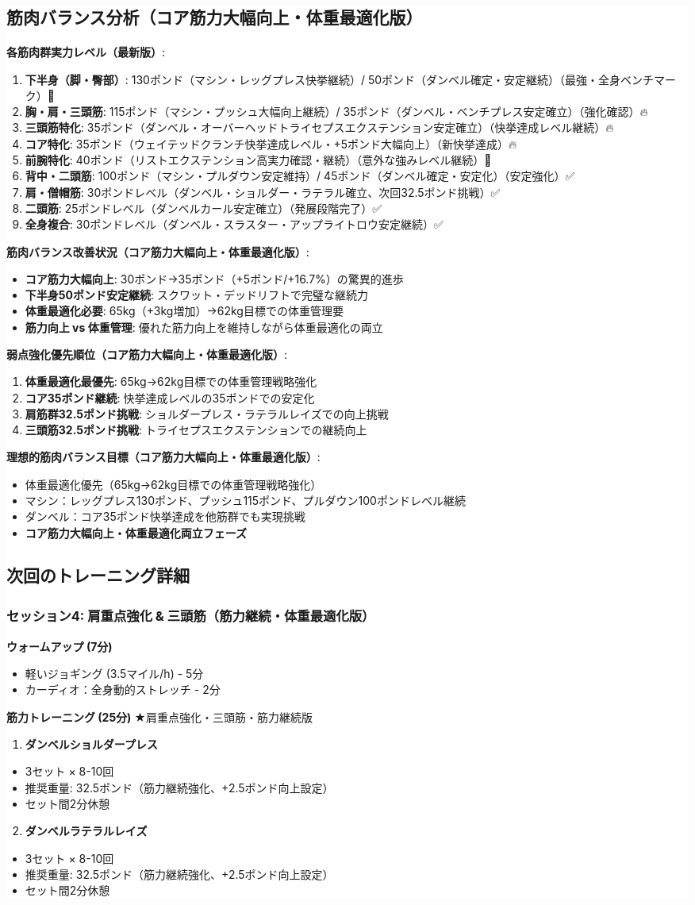 ## 筋肉バランス分析（コア筋力大幅向上・体重最適化版）

**各筋肉群実力レベル（最新版）**:

1. **下半身（脚・臀部）**: 130ポンド（マシン・レッグプレス快挙継続）/ 50ポンド（ダンベル確定・安定継続）（最強・全身ベンチマーク）🎉
1. **胸・肩・三頭筋**: 115ポンド（マシン・プッシュ大幅向上継続）/ 35ポンド（ダンベル・ベンチプレス安定確立）（強化確認）🔥
1. **三頭筋特化**: 35ポンド（ダンベル・オーバーヘッドトライセプスエクステンション安定確立）（快挙達成レベル継続）🔥
1. **コア特化**: 35ポンド（ウェイテッドクランチ快挙達成レベル・+5ポンド大幅向上）（新快挙達成）🔥
1. **前腕特化**: 40ポンド（リストエクステンション高実力確認・継続）（意外な強みレベル継続）🎉
1. **背中・二頭筋**: 100ポンド（マシン・プルダウン安定維持）/ 45ポンド（ダンベル確定・安定化）（安定強化）✅
1. **肩・僧帽筋**: 30ポンドレベル（ダンベル・ショルダー・ラテラル確立、次回32.5ポンド挑戦）✅
1. **二頭筋**: 25ポンドレベル（ダンベルカール安定確立）（発展段階完了）✅
1. **全身複合**: 30ポンドレベル（ダンベル・スラスター・アップライトロウ安定継続）✅

**筋肉バランス改善状況（コア筋力大幅向上・体重最適化版）**:

- **コア筋力大幅向上**: 30ポンド→35ポンド（+5ポンド/+16.7%）の驚異的進歩
- **下半身50ポンド安定継続**: スクワット・デッドリフトで完璧な継続力
- **体重最適化必要**: 65kg（+3kg増加）→62kg目標での体重管理要
- **筋力向上 vs 体重管理**: 優れた筋力向上を維持しながら体重最適化の両立

**弱点強化優先順位（コア筋力大幅向上・体重最適化版）**:

1. **体重最適化最優先**: 65kg→62kg目標での体重管理戦略強化
1. **コア35ポンド継続**: 快挙達成レベルの35ポンドでの安定化
1. **肩筋群32.5ポンド挑戦**: ショルダープレス・ラテラルレイズでの向上挑戦
1. **三頭筋32.5ポンド挑戦**: トライセプスエクステンションでの継続向上

**理想的筋肉バランス目標（コア筋力大幅向上・体重最適化版）**:

- 体重最適化優先（65kg→62kg目標での体重管理戦略強化）
- マシン：レッグプレス130ポンド、プッシュ115ポンド、プルダウン100ポンドレベル継続
- ダンベル：コア35ポンド快挙達成を他筋群でも実現挑戦
- **コア筋力大幅向上・体重最適化両立フェーズ**

## 次回のトレーニング詳細

### セッション4: 肩重点強化 & 三頭筋（筋力継続・体重最適化版）

**ウォームアップ (7分)**

- 軽いジョギング (3.5マイル/h) - 5分
- カーディオ：全身動的ストレッチ - 2分

**筋力トレーニング (25分)** ★肩重点強化・三頭筋・筋力継続版

1. **ダンベルショルダープレス**

- 3セット × 8-10回
- 推奨重量: 32.5ポンド（筋力継続強化、+2.5ポンド向上設定）
- セット間2分休憩

2. **ダンベルラテラルレイズ**

- 3セット × 8-10回
- 推奨重量: 32.5ポンド（筋力継続強化、+2.5ポンド向上設定）
- セット間2分休憩
